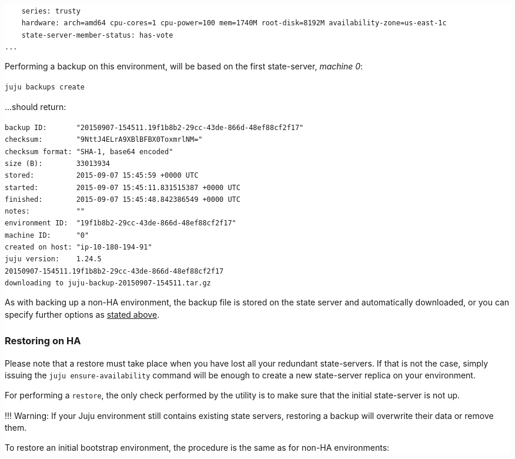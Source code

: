 ```no-highlight
    series: trusty
    hardware: arch=amd64 cpu-cores=1 cpu-power=100 mem=1740M root-disk=8192M availability-zone=us-east-1c
    state-server-member-status: has-vote
...

```

Performing a backup on this environment, will be based on the first state-server,
_machine 0_:

```bash
juju backups create
```
...should return:

```no-highlight
backup ID:       "20150907-154511.19f1b8b2-29cc-43de-866d-48ef88cf2f17"
checksum:        "9NttJ4ELrA9XBlBFBX0ToxmrlNM="
checksum format: "SHA-1, base64 encoded"
size (B):        33013934
stored:          2015-09-07 15:45:59 +0000 UTC
started:         2015-09-07 15:45:11.831515387 +0000 UTC
finished:        2015-09-07 15:45:48.842386549 +0000 UTC
notes:           ""
environment ID:  "19f1b8b2-29cc-43de-866d-48ef88cf2f17"
machine ID:      "0"
created on host: "ip-10-180-194-91"
juju version:    1.24.5
20150907-154511.19f1b8b2-29cc-43de-866d-48ef88cf2f17
downloading to juju-backup-20150907-154511.tar.gz

```

As with backing up a non-HA environment, the backup file is stored on the state
server and automatically downloaded, or you can specify further options 
as [stated above](#creating-a-backup-file).

### Restoring on HA

Please note that a restore must take place when you have lost all your redundant
state-servers. If that is not the case, simply issuing the 
`juju ensure-availability` command will be enough to create
a new state-server replica on your environment.

For performing a `restore`, the only check performed by the utility is to make
sure that the initial state-server is not up. 

!!! Warning: 
    If your Juju environment still contains existing state servers, 
    restoring a backup will overwrite their data or remove them.

To restore an initial bootstrap environment, the procedure is the same as for 
non-HA environments:

